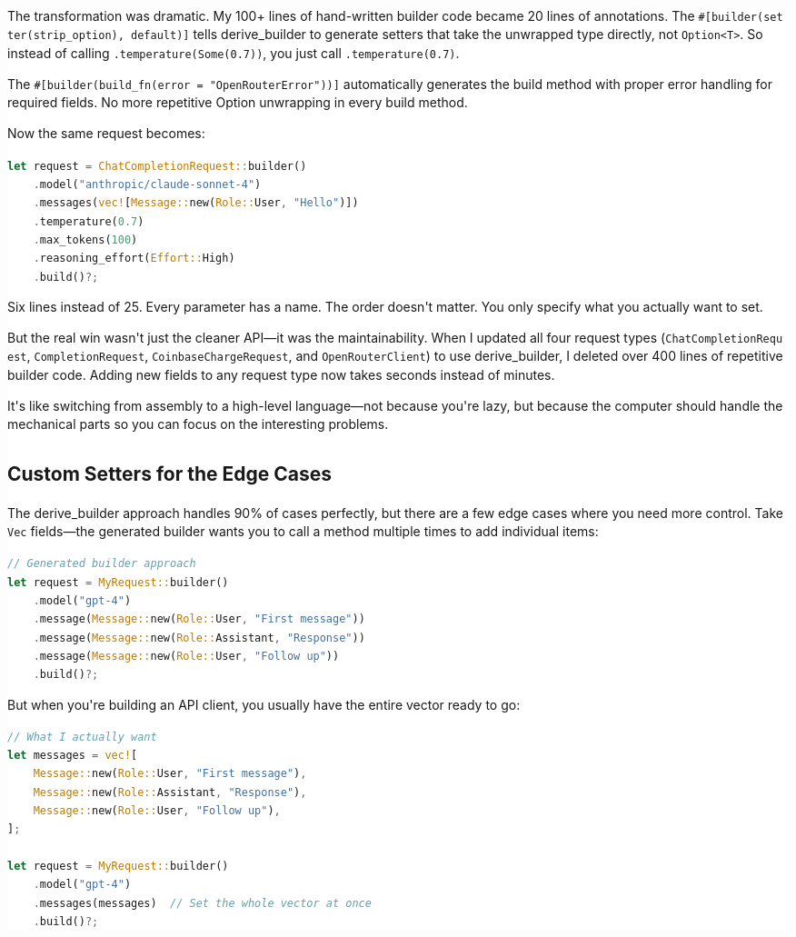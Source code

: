 The transformation was dramatic. My 100+ lines of hand-written builder code became 20 lines of annotations. The `#[builder(setter(strip_option), default)]` tells derive_builder to generate setters that take the unwrapped type directly, not `Option<T>`. So instead of calling `.temperature(Some(0.7))`, you just call `.temperature(0.7)`.

The `#[builder(build_fn(error = "OpenRouterError"))]` automatically generates the build method with proper error handling for required fields. No more repetitive Option unwrapping in every build method.

Now the same request becomes:

```rust
let request = ChatCompletionRequest::builder()
    .model("anthropic/claude-sonnet-4")
    .messages(vec![Message::new(Role::User, "Hello")])
    .temperature(0.7)
    .max_tokens(100)
    .reasoning_effort(Effort::High)
    .build()?;
```

Six lines instead of 25. Every parameter has a name. The order doesn't matter. You only specify what you actually want to set.

But the real win wasn't just the cleaner API—it was the maintainability. When I updated all four request types (`ChatCompletionRequest`, `CompletionRequest`, `CoinbaseChargeRequest`, and `OpenRouterClient`) to use derive_builder, I deleted over 400 lines of repetitive builder code. Adding new fields to any request type now takes seconds instead of minutes.

It's like switching from assembly to a high-level language—not because you're lazy, but because the computer should handle the mechanical parts so you can focus on the interesting problems.

## Custom Setters for the Edge Cases

The derive_builder approach handles 90% of cases perfectly, but there are a few edge cases where you need more control. Take `Vec` fields—the generated builder wants you to call a method multiple times to add individual items:

```rust
// Generated builder approach
let request = MyRequest::builder()
    .model("gpt-4")
    .message(Message::new(Role::User, "First message"))
    .message(Message::new(Role::Assistant, "Response"))
    .message(Message::new(Role::User, "Follow up"))
    .build()?;
```

But when you're building an API client, you usually have the entire vector ready to go:

```rust
// What I actually want
let messages = vec![
    Message::new(Role::User, "First message"),
    Message::new(Role::Assistant, "Response"),
    Message::new(Role::User, "Follow up"),
];

let request = MyRequest::builder()
    .model("gpt-4")
    .messages(messages)  // Set the whole vector at once
    .build()?;
```
